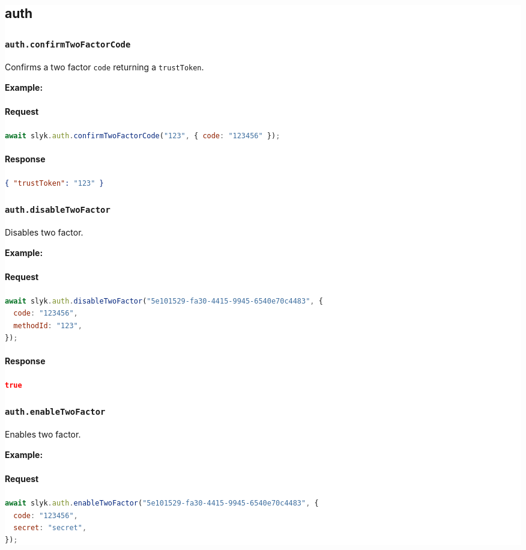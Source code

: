 ```json
```

## auth

### `auth.confirmTwoFactorCode`

Confirms a two factor `code` returning a `trustToken`.

**Example:**

#### Request

```js
await slyk.auth.confirmTwoFactorCode("123", { code: "123456" });
```

#### Response

```json
{ "trustToken": "123" }
```

### `auth.disableTwoFactor`

Disables two factor.

**Example:**

#### Request

```js
await slyk.auth.disableTwoFactor("5e101529-fa30-4415-9945-6540e70c4483", {
  code: "123456",
  methodId: "123",
});
```

#### Response

```json
true
```

### `auth.enableTwoFactor`

Enables two factor.

**Example:**

#### Request

```js
await slyk.auth.enableTwoFactor("5e101529-fa30-4415-9945-6540e70c4483", {
  code: "123456",
  secret: "secret",
});
```
